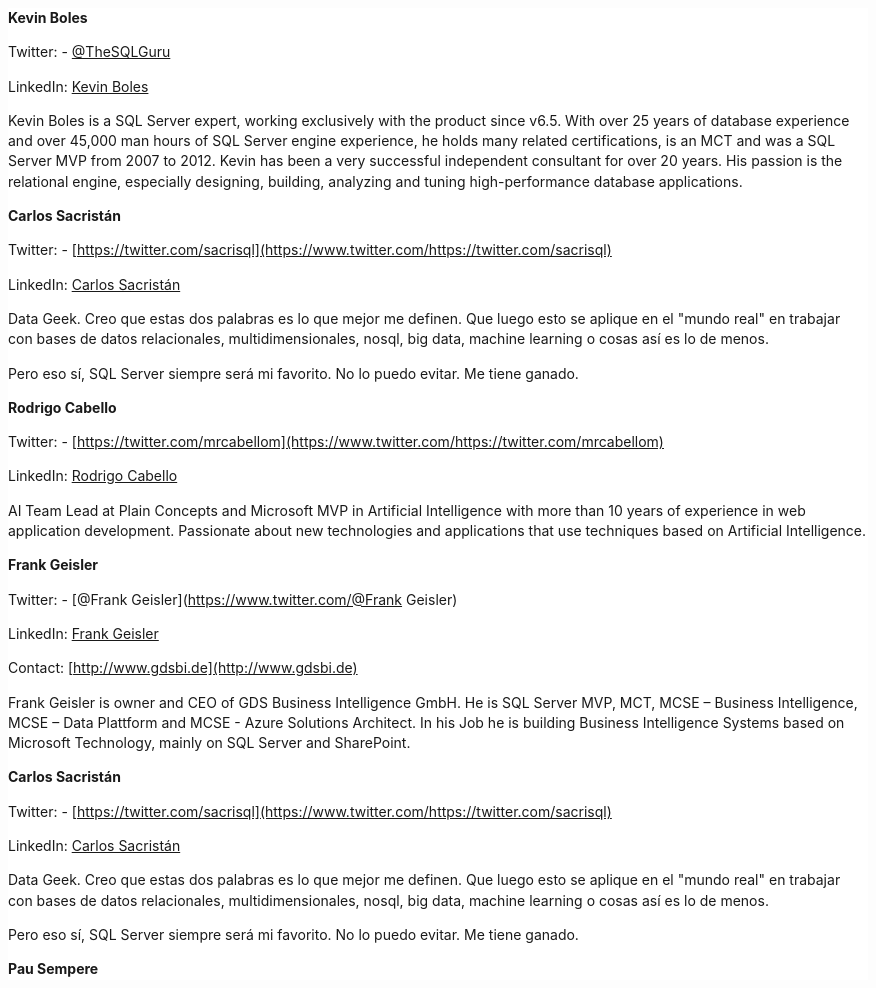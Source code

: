 **Kevin Boles**
 
Twitter:  - [@TheSQLGuru](https://www.twitter.com/@TheSQLGuru)
 
LinkedIn: [Kevin Boles](http://www.linkedin.com/in/thesqlguru)
 
Kevin Boles is a SQL Server expert, working exclusively with the product since v6.5. With over 25 years of database experience and over 45,000 man hours of SQL Server engine experience, he holds many related certifications, is an MCT and was a SQL Server MVP from 2007 to 2012. Kevin has been a very successful independent consultant for over 20 years. His passion is the relational engine, especially designing, building, analyzing and tuning high-performance database applications.
 
**Carlos Sacristán**
 
Twitter:  - [https://twitter.com/sacrisql](https://www.twitter.com/https://twitter.com/sacrisql)
 
LinkedIn: [Carlos Sacristán](https://www.linkedin.com/in/csacristan/)
 
Data Geek. Creo que estas dos palabras es lo que mejor me definen. Que luego esto se aplique en el "mundo real" en trabajar con bases de datos relacionales, multidimensionales, nosql, big data, machine learning o cosas así es lo de menos.

Pero eso sí, SQL Server siempre será mi favorito. No lo puedo evitar. Me tiene ganado.
 
**Rodrigo Cabello**
 
Twitter:  - [https://twitter.com/mrcabellom](https://www.twitter.com/https://twitter.com/mrcabellom)
 
LinkedIn: [Rodrigo Cabello](https://www.linkedin.com/in/rodrigocabello/)
 
AI Team Lead at Plain Concepts and Microsoft MVP in Artificial Intelligence with more than 10 years of experience in web application development. Passionate about new technologies and applications that use techniques based on Artificial Intelligence.
 
**Frank Geisler**
 
Twitter:  - [@Frank Geisler](https://www.twitter.com/@Frank Geisler)
 
LinkedIn: [Frank Geisler](https://www.linkedin.com/profile/view?id=4839367)
 
Contact: [http://www.gdsbi.de](http://www.gdsbi.de)
 
Frank Geisler is owner and CEO of GDS Business Intelligence GmbH. He is SQL Server MVP, MCT,  MCSE – Business Intelligence, MCSE – Data Plattform and MCSE - Azure Solutions Architect. In his Job he is building Business Intelligence Systems based on Microsoft Technology, mainly on SQL Server and SharePoint.
 
**Carlos Sacristán**
 
Twitter:  - [https://twitter.com/sacrisql](https://www.twitter.com/https://twitter.com/sacrisql)
 
LinkedIn: [Carlos Sacristán](https://www.linkedin.com/in/csacristan/)
 
Data Geek. Creo que estas dos palabras es lo que mejor me definen. Que luego esto se aplique en el "mundo real" en trabajar con bases de datos relacionales, multidimensionales, nosql, big data, machine learning o cosas así es lo de menos.

Pero eso sí, SQL Server siempre será mi favorito. No lo puedo evitar. Me tiene ganado.
 
**Pau Sempere**
 